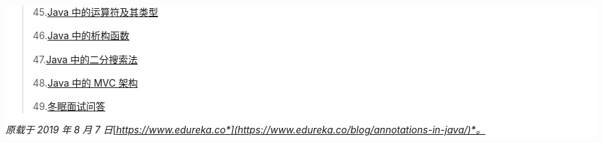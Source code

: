 > 
> 45.[Java 中的运算符及其类型](/edureka/operators-in-java-fd05a7445c0a)
> 
> 46.[Java 中的析构函数](/edureka/destructor-in-java-21cc46ed48fc)
> 
> 47.[Java 中的二分搜索法](/edureka/binary-search-in-java-cf40e927a8d3)
> 
> 48.[Java 中的 MVC 架构](/edureka/mvc-architecture-in-java-a85952ae2684)
> 
> 49.[冬眠面试问答](/edureka/hibernate-interview-questions-78b45ec5cce8)

*原载于 2019 年 8 月 7 日*[*https://www.edureka.co*](https://www.edureka.co/blog/annotations-in-java/)*。*